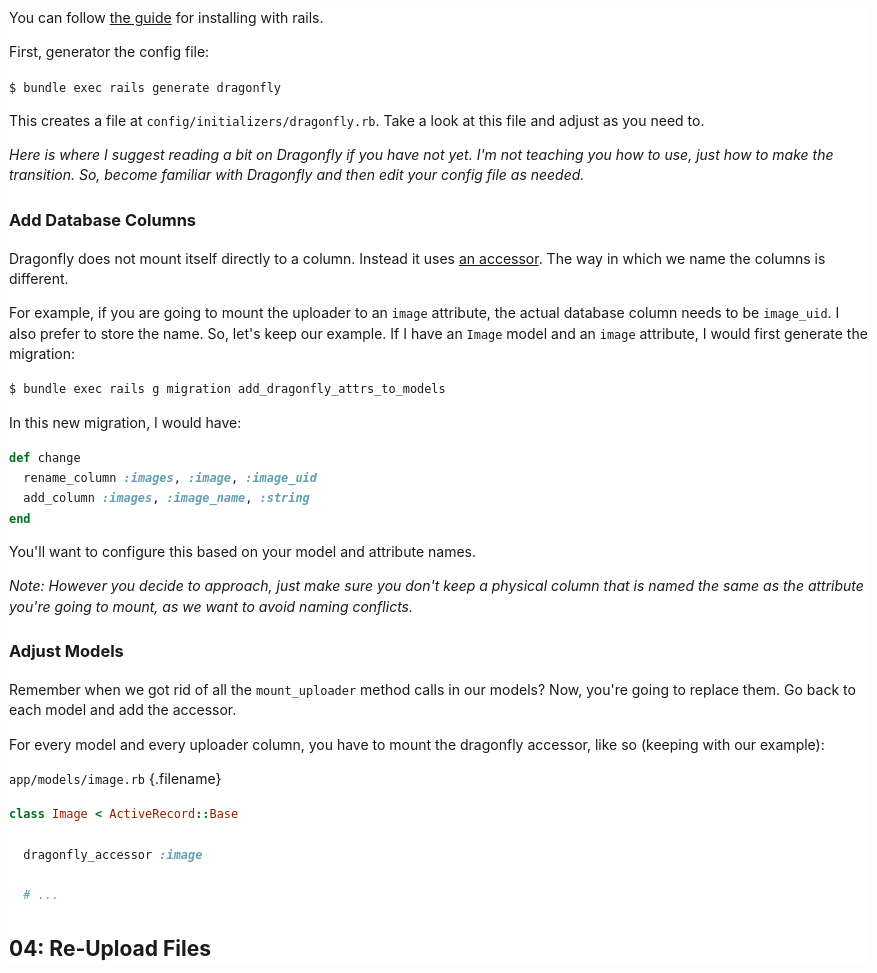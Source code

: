 You can follow [the guide](http://markevans.github.io/dragonfly/rails) for installing with rails.

First, generator the config file:

    $ bundle exec rails generate dragonfly

This creates a file at `config/initializers/dragonfly.rb`. Take a look at this file and adjust as you need to.

_Here is where I suggest reading a bit on Dragonfly if you have not yet. I'm not teaching you how to use, just how to make the transition. So, become familiar with Dragonfly and then edit your config file as needed._

### Add Database Columns

Dragonfly does not mount itself directly to a column. Instead it uses [an accessor](http://apidock.com/ruby/Module/attr_accessor). The way in which we name the columns is different.

For example, if you are going to mount the uploader to an `image` attribute, the actual database column needs to be `image_uid`. I also prefer to store the name. So, let's keep our example. If I have an `Image` model and an `image` attribute, I would first generate the migration:

    $ bundle exec rails g migration add_dragonfly_attrs_to_models

In this new migration, I would have:

```ruby
def change
  rename_column :images, :image, :image_uid
  add_column :images, :image_name, :string
end
```

You'll want to configure this based on your model and attribute names.

_Note: However you decide to approach, just make sure you don't keep a physical column that is named the same as the attribute you're going to mount, as we want to avoid naming conflicts._

### Adjust Models

Remember when we got rid of all the `mount_uploader` method calls in our models? Now, you're going to replace them. Go back to each model and add the accessor.

For every model and every uploader column, you have to mount the dragonfly accessor, like so (keeping with our example):

`app/models/image.rb` {.filename}

```ruby
class Image < ActiveRecord::Base

  dragonfly_accessor :image

  # ...
```

## 04: Re-Upload Files
